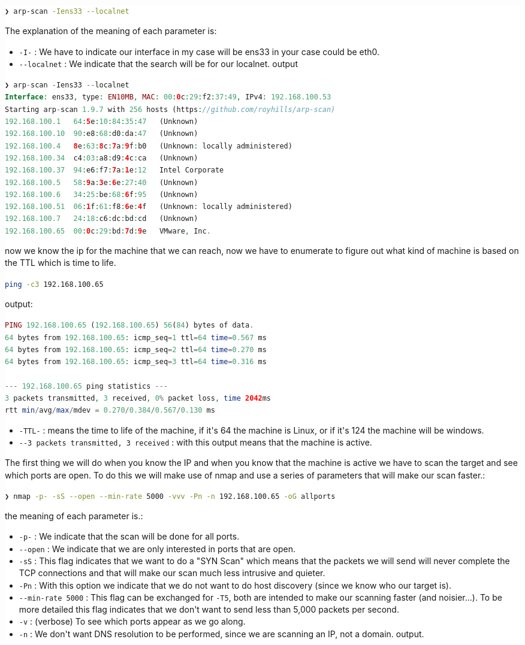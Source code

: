 ```bash
❯ arp-scan -Iens33 --localnet
```

The explanation of the meaning of each parameter is:
- ```-I-``` : We have to indicate our interface in my case will be ens33 in your case could be eth0.
- ```--localnet``` : We indicate that the search will be for our localnet.
output
```php
❯ arp-scan -Iens33 --localnet
Interface: ens33, type: EN10MB, MAC: 00:0c:29:f2:37:49, IPv4: 192.168.100.53
Starting arp-scan 1.9.7 with 256 hosts (https://github.com/royhills/arp-scan)
192.168.100.1	64:5e:10:84:35:47	(Unknown)
192.168.100.10	90:e8:68:d0:da:47	(Unknown)
192.168.100.4	8e:63:8c:7a:9f:b0	(Unknown: locally administered)
192.168.100.34	c4:03:a8:d9:4c:ca	(Unknown)
192.168.100.37	94:e6:f7:7a:1e:12	Intel Corporate
192.168.100.5	58:9a:3e:6e:27:40	(Unknown)
192.168.100.6	34:25:be:68:6f:95	(Unknown)
192.168.100.51	06:1f:61:f8:6e:4f	(Unknown: locally administered)
192.168.100.7	24:18:c6:dc:bd:cd	(Unknown)
192.168.100.65	00:0c:29:bd:7d:9e	VMware, Inc.
```
now we know the ip for the machine that we can reach, now we have to enumerate to figure out what kind of machine is based on the TTL which is time to life.
```bash
ping -c3 192.168.100.65
```
output:
```php
PING 192.168.100.65 (192.168.100.65) 56(84) bytes of data.
64 bytes from 192.168.100.65: icmp_seq=1 ttl=64 time=0.567 ms
64 bytes from 192.168.100.65: icmp_seq=2 ttl=64 time=0.270 ms
64 bytes from 192.168.100.65: icmp_seq=3 ttl=64 time=0.316 ms

--- 192.168.100.65 ping statistics ---
3 packets transmitted, 3 received, 0% packet loss, time 2042ms
rtt min/avg/max/mdev = 0.270/0.384/0.567/0.130 ms
```

- ```-TTL-``` : means the time to life of the machine, if it's 64 the machine is Linux, or if it's 124 the machine will be windows.
- ```--3 packets transmitted, 3 received``` : with this output means that the machine is active.

The first thing we will do when you know the IP and when you know that the machine is active we have to scan the target and see which ports are open.
To do this we will make use of nmap and use a series of parameters that will make our scan faster.:

```bash
❯ nmap -p- -sS --open --min-rate 5000 -vvv -Pn -n 192.168.100.65 -oG allports
```
the meaning of each parameter is.:
- ```-p-``` : We indicate that the scan will be done for all ports.
- ```--open``` : We indicate that we are only interested in ports that are open.
- ```-sS``` : This flag indicates that we want to do a "SYN Scan" which means that the packets we will send will never complete the TCP connections and that will make our scan much less intrusive and quieter.
- ```-Pn``` : With this option we indicate that we do not want to do host discovery (since we know who our target is).
- ```--min-rate 5000``` : This flag can be exchanged for ```-T5```, both are intended to make our scanning faster (and noisier...). To be more detailed this flag indicates that we don't want to send less than 5,000 packets per second.
- ```-v``` : (verbose) To see which ports appear as we go along.
- ```-n``` : We don't want DNS resolution to be performed, since we are scanning an IP, not a domain.
output.
